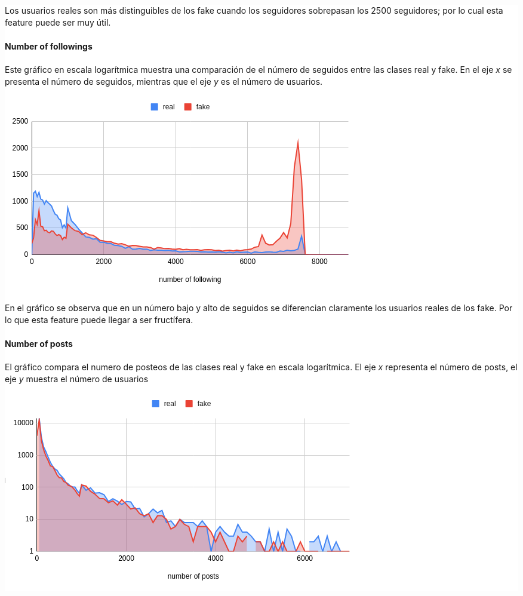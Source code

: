 Los usuarios reales son más distinguibles de los fake cuando los seguidores sobrepasan los 2500 seguidores; por lo cual esta feature puede ser muy útil.

#### Number of followings 

Este gráfico en escala logarítmica muestra una comparación de el número de seguidos entre las clases real y fake. En el eje $x$ se presenta el número de seguidos, mientras que el eje $y$ es el número de usuarios.

![](./images/datasetMetrics/number_following.png)

En el gráfico se observa que en un número bajo y alto de seguidos se diferencian claramente los usuarios reales de los fake. Por lo que esta feature puede llegar a ser fructífera.

#### Number of posts 

El gráfico compara el numero de posteos de las clases real y fake en escala logarítmica. El eje $x$ representa el número de posts, el eje $y$ muestra el número de usuarios

![](./images/datasetMetrics/number_post.png)
